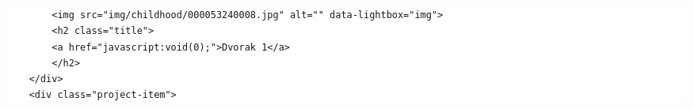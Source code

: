 			<img src="img/childhood/000053240008.jpg" alt="" data-lightbox="img">
			<h2 class="title">
			<a href="javascript:void(0);">Dvorak 1</a>
			</h2>
		</div>
		<div class="project-item">
			